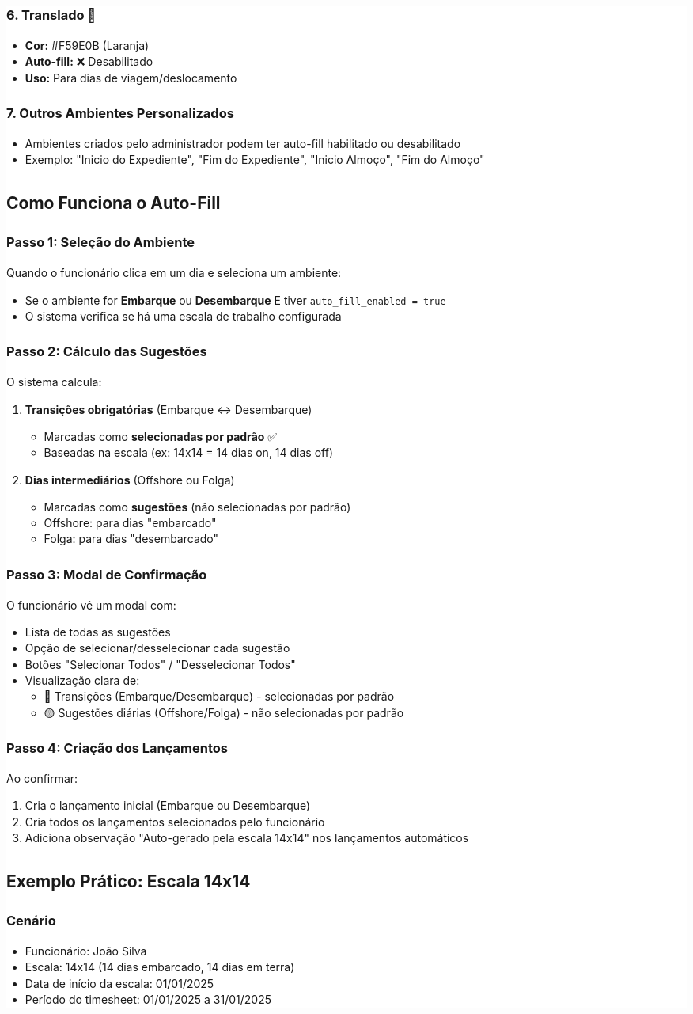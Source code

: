 ### 6. **Translado** 🚗
- **Cor:** #F59E0B (Laranja)
- **Auto-fill:** ❌ Desabilitado
- **Uso:** Para dias de viagem/deslocamento

### 7. **Outros Ambientes Personalizados**
- Ambientes criados pelo administrador podem ter auto-fill habilitado ou desabilitado
- Exemplo: "Inicio do Expediente", "Fim do Expediente", "Inicio Almoço", "Fim do Almoço"

## Como Funciona o Auto-Fill

### Passo 1: Seleção do Ambiente
Quando o funcionário clica em um dia e seleciona um ambiente:
- Se o ambiente for **Embarque** ou **Desembarque** E tiver `auto_fill_enabled = true`
- O sistema verifica se há uma escala de trabalho configurada

### Passo 2: Cálculo das Sugestões
O sistema calcula:
1. **Transições obrigatórias** (Embarque ↔ Desembarque)
   - Marcadas como **selecionadas por padrão** ✅
   - Baseadas na escala (ex: 14x14 = 14 dias on, 14 dias off)

2. **Dias intermediários** (Offshore ou Folga)
   - Marcadas como **sugestões** (não selecionadas por padrão)
   - Offshore: para dias "embarcado"
   - Folga: para dias "desembarcado"

### Passo 3: Modal de Confirmação
O funcionário vê um modal com:
- Lista de todas as sugestões
- Opção de selecionar/desselecionar cada sugestão
- Botões "Selecionar Todos" / "Desselecionar Todos"
- Visualização clara de:
  - 🔵 Transições (Embarque/Desembarque) - selecionadas por padrão
  - 🟡 Sugestões diárias (Offshore/Folga) - não selecionadas por padrão

### Passo 4: Criação dos Lançamentos
Ao confirmar:
1. Cria o lançamento inicial (Embarque ou Desembarque)
2. Cria todos os lançamentos selecionados pelo funcionário
3. Adiciona observação "Auto-gerado pela escala 14x14" nos lançamentos automáticos

## Exemplo Prático: Escala 14x14

### Cenário
- Funcionário: João Silva
- Escala: 14x14 (14 dias embarcado, 14 dias em terra)
- Data de início da escala: 01/01/2025
- Período do timesheet: 01/01/2025 a 31/01/2025

